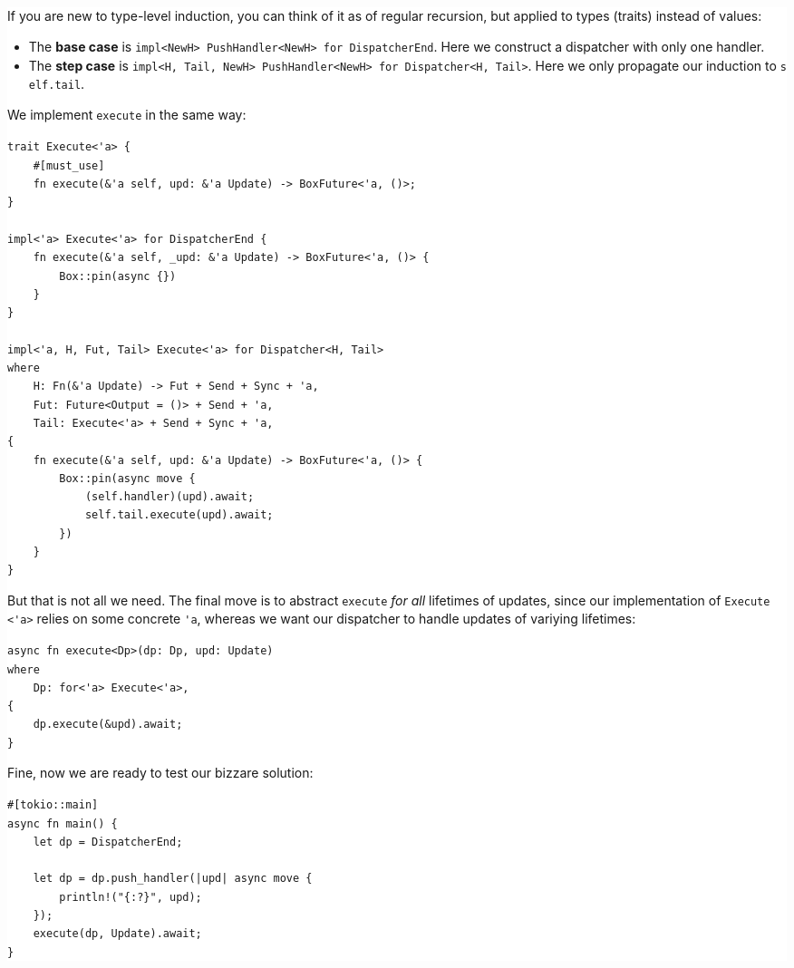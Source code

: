 If you are new to type-level induction, you can think of it as of regular recursion, but applied to types (traits) instead of values:

 - The **base case** is `impl<NewH> PushHandler<NewH> for DispatcherEnd`. Here we construct a dispatcher with only one handler.
 - The **step case** is `impl<H, Tail, NewH> PushHandler<NewH> for Dispatcher<H, Tail>`. Here we only propagate our induction to `self.tail`.

We implement `execute` in the same way:

```{.rust .numberLines}
trait Execute<'a> {
    #[must_use]
    fn execute(&'a self, upd: &'a Update) -> BoxFuture<'a, ()>;
}

impl<'a> Execute<'a> for DispatcherEnd {
    fn execute(&'a self, _upd: &'a Update) -> BoxFuture<'a, ()> {
        Box::pin(async {})
    }
}

impl<'a, H, Fut, Tail> Execute<'a> for Dispatcher<H, Tail>
where
    H: Fn(&'a Update) -> Fut + Send + Sync + 'a,
    Fut: Future<Output = ()> + Send + 'a,
    Tail: Execute<'a> + Send + Sync + 'a,
{
    fn execute(&'a self, upd: &'a Update) -> BoxFuture<'a, ()> {
        Box::pin(async move {
            (self.handler)(upd).await;
            self.tail.execute(upd).await;
        })
    }
}
```

But that is not all we need. The final move is to abstract `execute` _for all_ lifetimes of updates, since our implementation of `Execute<'a>` relies on some concrete `'a`, whereas we want our dispatcher to handle updates of variying lifetimes:

```{.rust .numberLines}
async fn execute<Dp>(dp: Dp, upd: Update)
where
    Dp: for<'a> Execute<'a>,
{
    dp.execute(&upd).await;
}
```

Fine, now we are ready to test our bizzare solution:

```{.rust .numberLines}
#[tokio::main]
async fn main() {
    let dp = DispatcherEnd;

    let dp = dp.push_handler(|upd| async move {
        println!("{:?}", upd);
    });
    execute(dp, Update).await;
}
```


[HN]: https://news.ycombinator.com/item?id=31601040
[r/rust]: https://www.reddit.com/r/rust/comments/v3cktw/rust_is_hard_or_the_misery_of_mainstream/
[rust/issues]: https://github.com/rust-lang/rust/issues
[teloxide]: https://github.com/teloxide/teloxide
[dptree]: https://github.com/teloxide/dptree
[HRTB lifetime]: https://doc.rust-lang.org/nomicon/hrtb.html
[`BoxFuture`]: https://docs.rs/futures/latest/futures/future/type.BoxFuture.html
[`Box::pin`]: https://doc.rust-lang.org/std/boxed/struct.Box.html#method.pin
[20x bigger]: ../media/rust-is-hard-or-the-misery-of-mainstream-programming/teloxide-error.txt
[Why async fn in traits are hard]: https://smallcultfollowing.com/babysteps/blog/2019/10/26/async-fn-in-traits-are-hard/
[`async-trait`]: https://lib.rs/crates/async-trait
[Niko Matsakis]: https://github.com/nikomatsakis
[`BoxStream`]: https://docs.rs/futures/latest/futures/stream/type.BoxStream.html
[`LocalBoxFuture`]: https://docs.rs/futures/latest/futures/future/type.LocalBoxFuture.html
[`LocalBoxStream`]: https://docs.rs/futures/latest/futures/prelude/stream/type.LocalBoxStream.html
[issue #70791]: https://github.com/rust-lang/rust/issues/70791
[3,107 open `C-bug` issues]: https://web.archive.org/save/https://github.com/rust-lang/rust/labels/C-bug
[114 open `C-bug`+`A-lifetimes` issues]: https://web.archive.org/web/20220601185940/https://github.com/rust-lang/rust/issues?q=is%3Aopen+label%3AC-bug+label%3AA-lifetimes
[issue #70263]: https://github.com/rust-lang/rust/issues/70263
[issue #41078]: https://github.com/rust-lang/rust/issues/41078
[issue #42940]: https://github.com/rust-lang/rust/issues/42940
[different `Fn` traits]: https://en.wikipedia.org/wiki/Funarg_problem
[`std::pin`]: https://doc.rust-lang.org/std/pin/index.html
[Why Static Languages Suffer From Complexity]: why-static-languages-suffer-from-complexity.html
[human bounds]: http://www.ats-lang.org/
[GATs]: https://blog.rust-lang.org/2021/08/03/GATs-stabilization-push.html
[^await-mistake]: Actually I forgot this `#[must_use]` while writing the example and then did not understand for a while why `stdout` was clean in the case of two or more chained handlers. 🤡
[^orthogonal]: A language is orthogonal when its features "play well" with each other. E.g., arrays as function parameters in C just boil down to pointers, which is admittedly not orthogonal.